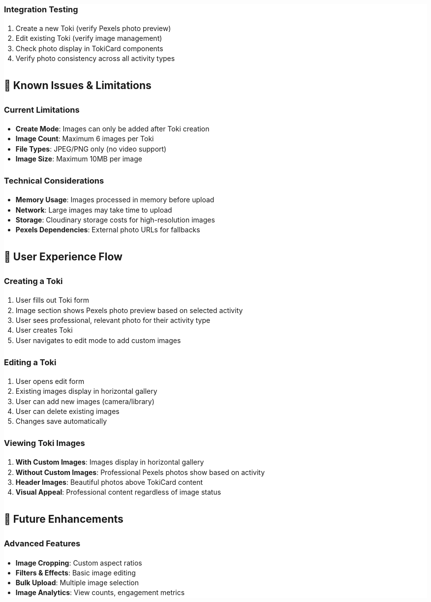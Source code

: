 ### **Integration Testing**
1. Create a new Toki (verify Pexels photo preview)
2. Edit existing Toki (verify image management)
3. Check photo display in TokiCard components
4. Verify photo consistency across all activity types

## 🐛 **Known Issues & Limitations**

### **Current Limitations**
- **Create Mode**: Images can only be added after Toki creation
- **Image Count**: Maximum 6 images per Toki
- **File Types**: JPEG/PNG only (no video support)
- **Image Size**: Maximum 10MB per image

### **Technical Considerations**
- **Memory Usage**: Images processed in memory before upload
- **Network**: Large images may take time to upload
- **Storage**: Cloudinary storage costs for high-resolution images
- **Pexels Dependencies**: External photo URLs for fallbacks

## 📱 **User Experience Flow**

### **Creating a Toki**
1. User fills out Toki form
2. Image section shows Pexels photo preview based on selected activity
3. User sees professional, relevant photo for their activity type
4. User creates Toki
5. User navigates to edit mode to add custom images

### **Editing a Toki**
1. User opens edit form
2. Existing images display in horizontal gallery
3. User can add new images (camera/library)
4. User can delete existing images
5. Changes save automatically

### **Viewing Toki Images**
1. **With Custom Images**: Images display in horizontal gallery
2. **Without Custom Images**: Professional Pexels photos show based on activity
3. **Header Images**: Beautiful photos above TokiCard content
4. **Visual Appeal**: Professional content regardless of image status

## 🔮 **Future Enhancements**

### **Advanced Features**
- **Image Cropping**: Custom aspect ratios
- **Filters & Effects**: Basic image editing
- **Bulk Upload**: Multiple image selection
- **Image Analytics**: View counts, engagement metrics
